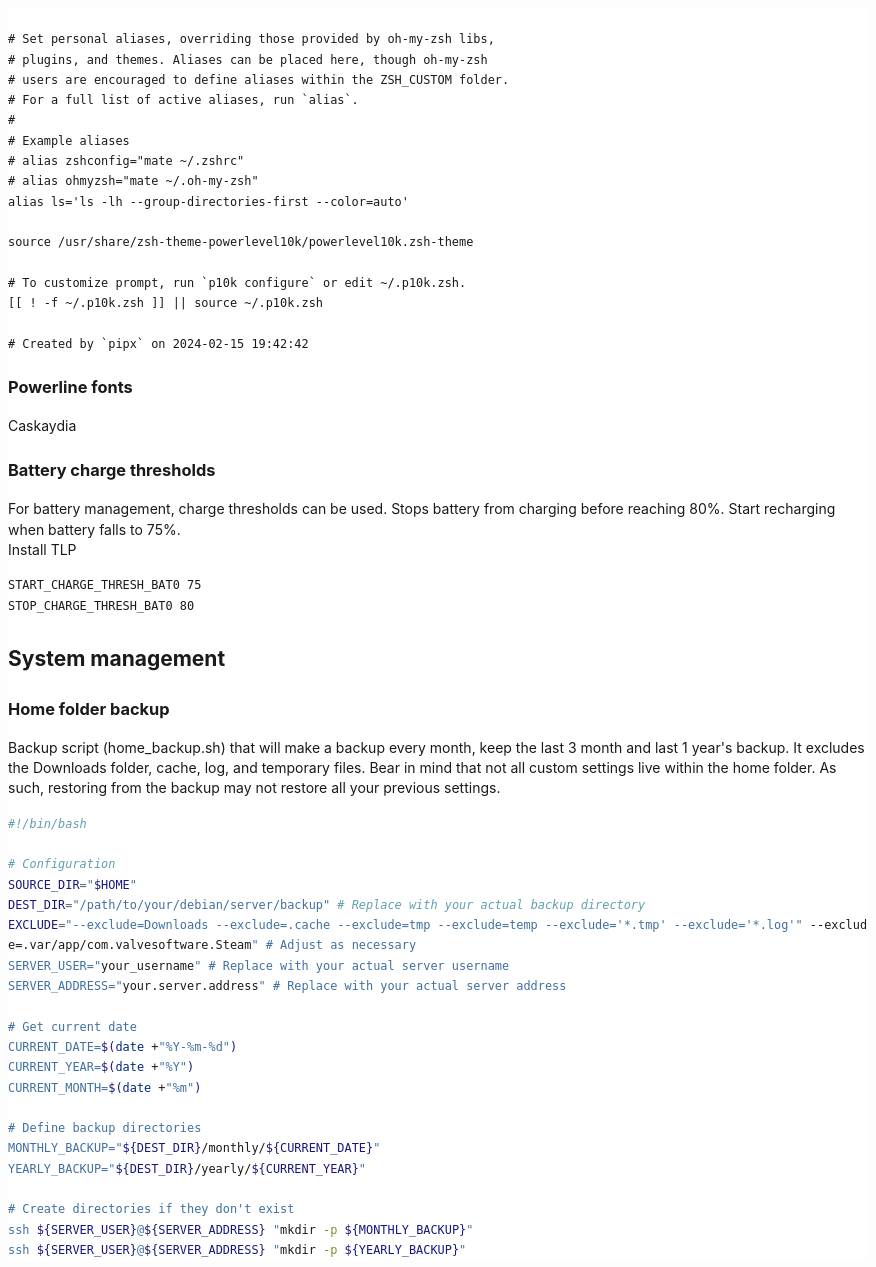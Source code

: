 ```

# Set personal aliases, overriding those provided by oh-my-zsh libs,
# plugins, and themes. Aliases can be placed here, though oh-my-zsh
# users are encouraged to define aliases within the ZSH_CUSTOM folder.
# For a full list of active aliases, run `alias`.
#
# Example aliases
# alias zshconfig="mate ~/.zshrc"
# alias ohmyzsh="mate ~/.oh-my-zsh"
alias ls='ls -lh --group-directories-first --color=auto'

source /usr/share/zsh-theme-powerlevel10k/powerlevel10k.zsh-theme

# To customize prompt, run `p10k configure` or edit ~/.p10k.zsh.
[[ ! -f ~/.p10k.zsh ]] || source ~/.p10k.zsh

# Created by `pipx` on 2024-02-15 19:42:42

```

### Powerline fonts
Caskaydia

### Battery charge thresholds
For battery management, charge thresholds can be used. Stops battery from charging before reaching 80%. Start recharging when battery falls to 75%.  
Install TLP  
```
START_CHARGE_THRESH_BAT0 75
STOP_CHARGE_THRESH_BAT0 80
```
## System management
### Home folder backup
Backup script (home_backup.sh) that will make a backup every month, keep the last 3 month and last 1 year's backup. It excludes the Downloads folder, cache, log, and temporary files. Bear in mind that not all custom settings live within the home folder. As such, restoring from the backup may not restore all your previous settings.  

```bash
#!/bin/bash

# Configuration
SOURCE_DIR="$HOME"
DEST_DIR="/path/to/your/debian/server/backup" # Replace with your actual backup directory
EXCLUDE="--exclude=Downloads --exclude=.cache --exclude=tmp --exclude=temp --exclude='*.tmp' --exclude='*.log'" --exclude=.var/app/com.valvesoftware.Steam" # Adjust as necessary
SERVER_USER="your_username" # Replace with your actual server username
SERVER_ADDRESS="your.server.address" # Replace with your actual server address

# Get current date
CURRENT_DATE=$(date +"%Y-%m-%d")
CURRENT_YEAR=$(date +"%Y")
CURRENT_MONTH=$(date +"%m")

# Define backup directories
MONTHLY_BACKUP="${DEST_DIR}/monthly/${CURRENT_DATE}"
YEARLY_BACKUP="${DEST_DIR}/yearly/${CURRENT_YEAR}"

# Create directories if they don't exist
ssh ${SERVER_USER}@${SERVER_ADDRESS} "mkdir -p ${MONTHLY_BACKUP}"
ssh ${SERVER_USER}@${SERVER_ADDRESS} "mkdir -p ${YEARLY_BACKUP}"

```
